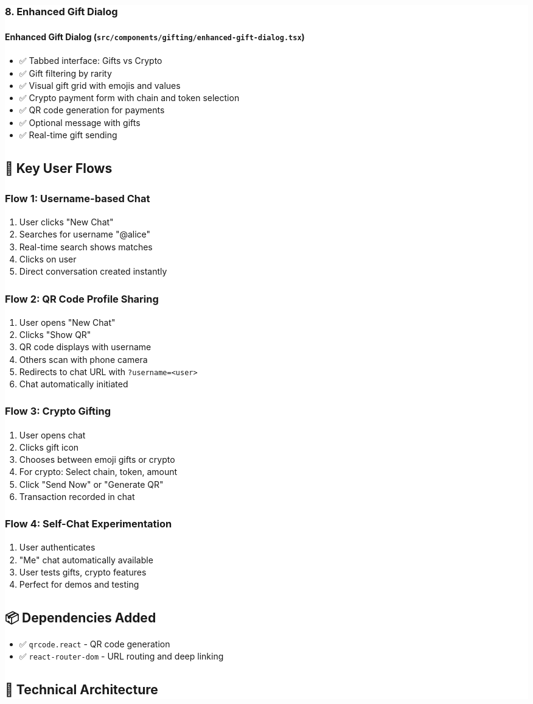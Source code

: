 ### 8. Enhanced Gift Dialog

#### **Enhanced Gift Dialog** (`src/components/gifting/enhanced-gift-dialog.tsx`)
- ✅ Tabbed interface: Gifts vs Crypto
- ✅ Gift filtering by rarity
- ✅ Visual gift grid with emojis and values
- ✅ Crypto payment form with chain and token selection
- ✅ QR code generation for payments
- ✅ Optional message with gifts
- ✅ Real-time gift sending

## 🎯 Key User Flows

### Flow 1: Username-based Chat
1. User clicks "New Chat"
2. Searches for username "@alice"
3. Real-time search shows matches
4. Clicks on user
5. Direct conversation created instantly

### Flow 2: QR Code Profile Sharing
1. User opens "New Chat"
2. Clicks "Show QR"
3. QR code displays with username
4. Others scan with phone camera
5. Redirects to chat URL with `?username=<user>`
6. Chat automatically initiated

### Flow 3: Crypto Gifting
1. User opens chat
2. Clicks gift icon
3. Chooses between emoji gifts or crypto
4. For crypto: Select chain, token, amount
5. Click "Send Now" or "Generate QR"
6. Transaction recorded in chat

### Flow 4: Self-Chat Experimentation
1. User authenticates
2. "Me" chat automatically available
3. User tests gifts, crypto features
4. Perfect for demos and testing

## 📦 Dependencies Added
- ✅ `qrcode.react` - QR code generation
- ✅ `react-router-dom` - URL routing and deep linking

## 🔧 Technical Architecture
